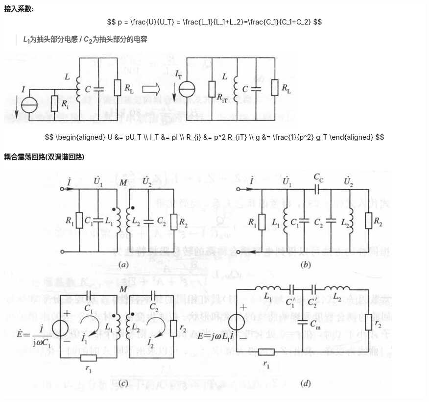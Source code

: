 **接入系数:**
$$
p = \frac{U}{U_T} = \frac{L_1}{L_1+L_2}=\frac{C_1}{C_1+C_2}
$$

> **$L_1$为抽头部分电感 / $C_2$为抽头部分的电容**

![](assets/抽头折合.jpg)
$$
\begin{aligned}
U &= pU_T \\
I_T &= pI \\
R_{i} &= p^2 R_{iT} \\
g &= \frac{1}{p^2} g_T 
\end{aligned}
$$

#### 耦合震荡回路(双调谐回路)

![](assets/耦合谐振.jpg)
